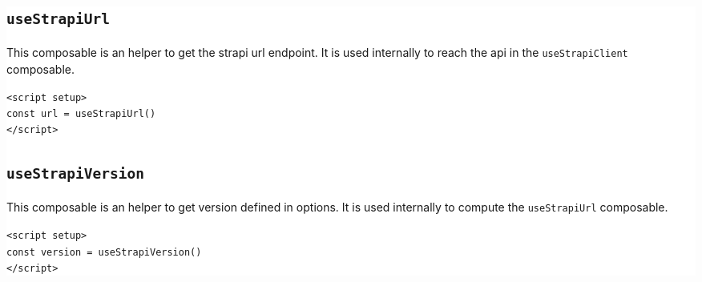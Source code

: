 ## `useStrapiUrl`

This composable is an helper to get the strapi url endpoint. It is used internally to reach the api in the `useStrapiClient` composable.

```vue
<script setup>
const url = useStrapiUrl()
</script>
```

## `useStrapiVersion`

This composable is an helper to get version defined in options. It is used internally to compute the `useStrapiUrl` composable.

```vue
<script setup>
const version = useStrapiVersion()
</script>
```
